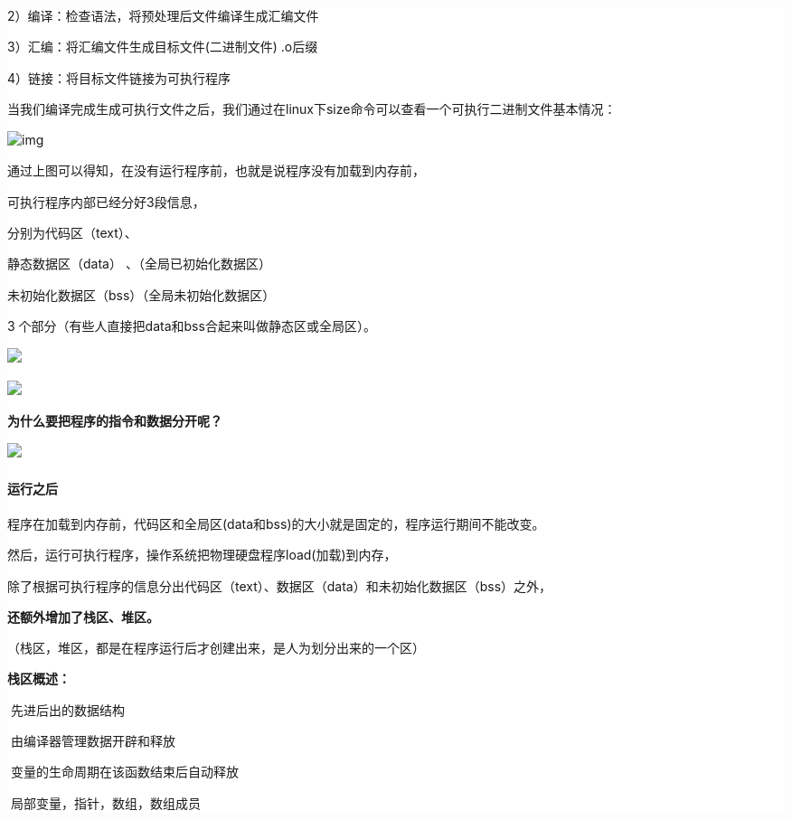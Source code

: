 2）编译：检查语法，将预处理后文件编译生成汇编文件

3）汇编：将汇编文件生成目标文件(二进制文件) .o后缀

4）链接：将目标文件链接为可执行程序





当我们编译完成生成可执行文件之后，我们通过在linux下size命令可以查看一个可执行二进制文件基本情况：

![img](file:///C:\Users\23614\AppData\Local\Temp\ksohtml19216\wps1.jpg) 

通过上图可以得知，在没有运行程序前，也就是说程序没有加载到内存前，

可执行程序内部已经分好3段信息，

分别为代码区（text）、

静态数据区（data） 、（全局已初始化数据区）

未初始化数据区（bss）（全局未初始化数据区）

3 个部分（有些人直接把data和bss合起来叫做静态区或全局区）。

![](C:\Users\23614\Desktop\C语言\image\内存分区01.png)



![](C:\Users\23614\Desktop\C语言\image\程序指令03.png)



**为什么要把程序的指令和数据分开呢？**



![](C:\Users\23614\Desktop\C语言\image\内存分区02.png)





#### 运行之后



程序在加载到内存前，代码区和全局区(data和bss)的大小就是固定的，程序运行期间不能改变。

然后，运行可执行程序，操作系统把物理硬盘程序load(加载)到内存，

除了根据可执行程序的信息分出代码区（text）、数据区（data）和未初始化数据区（bss）之外，

**还额外增加了栈区、堆区。**

（栈区，堆区，都是在程序运行后才创建出来，是人为划分出来的一个区）

**栈区概述：**

​				先进后出的数据结构

​				由编译器管理数据开辟和释放

​				变量的生命周期在该函数结束后自动释放

​				局部变量，指针，数组，数组成员

